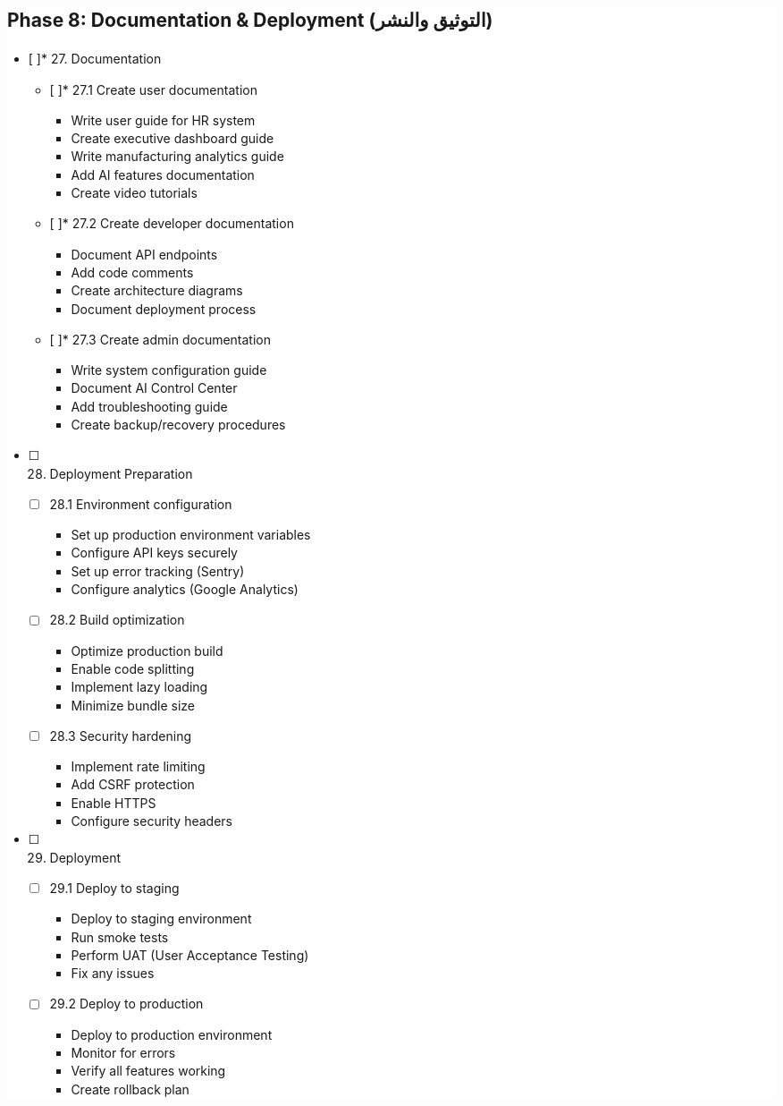 ## Phase 8: Documentation & Deployment (التوثيق والنشر)

- [ ]* 27. Documentation
  - [ ]* 27.1 Create user documentation
    - Write user guide for HR system
    - Create executive dashboard guide
    - Write manufacturing analytics guide
    - Add AI features documentation
    - Create video tutorials
  
  - [ ]* 27.2 Create developer documentation
    - Document API endpoints
    - Add code comments
    - Create architecture diagrams
    - Document deployment process
  
  - [ ]* 27.3 Create admin documentation
    - Write system configuration guide
    - Document AI Control Center
    - Add troubleshooting guide
    - Create backup/recovery procedures

- [ ] 28. Deployment Preparation
  - [ ] 28.1 Environment configuration
    - Set up production environment variables
    - Configure API keys securely
    - Set up error tracking (Sentry)
    - Configure analytics (Google Analytics)
  
  - [ ] 28.2 Build optimization
    - Optimize production build
    - Enable code splitting
    - Implement lazy loading
    - Minimize bundle size
  
  - [ ] 28.3 Security hardening
    - Implement rate limiting
    - Add CSRF protection
    - Enable HTTPS
    - Configure security headers

- [ ] 29. Deployment
  - [ ] 29.1 Deploy to staging
    - Deploy to staging environment
    - Run smoke tests
    - Perform UAT (User Acceptance Testing)
    - Fix any issues
  
  - [ ] 29.2 Deploy to production
    - Deploy to production environment
    - Monitor for errors
    - Verify all features working
    - Create rollback plan
  